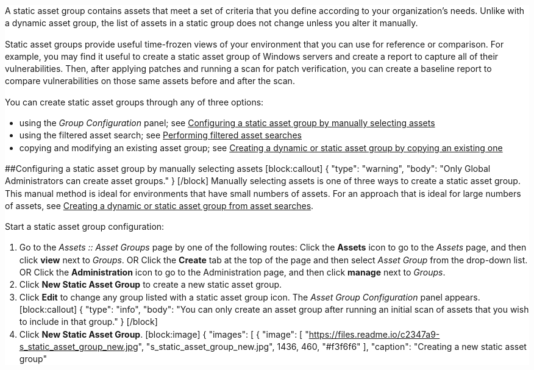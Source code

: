 
A static asset group contains assets that meet a set of criteria that you define according to your organization’s needs. Unlike with a dynamic asset group, the list of assets in a static group does not change unless you alter it manually.

Static asset groups provide useful time-frozen views of your environment that you can use for reference or comparison. For example, you may find it useful to create a static asset group of Windows servers and create a report to capture all of their vulnerabilities. Then, after applying patches and running a scan for patch verification, you can create a baseline report to compare vulnerabilities on those same assets before and after the scan.

You can create static asset groups through any of three options:

* using the _Group Configuration_ panel; see [Configuring a static asset group by manually selecting assets](doc:working-with-asset-groups#section-configuring-a-static-asset-group-by-manually-selecting-assets) 
* using the filtered asset search; see [Performing filtered asset searches](doc:performing-filtered-asset-searches)
* copying and modifying an existing asset group; see [Creating a dynamic or static asset group by copying an existing one](doc:working-with-asset-groups#section-creating-a-dynamic-or-static-asset-group-by-copying-an-existing-one) 

##Configuring a static asset group by manually selecting assets
[block:callout]
{
  "type": "warning",
  "body": "Only Global Administrators can create asset groups."
}
[/block]
Manually selecting assets is one of three ways to create a static asset group. This manual method is ideal for environments that have small numbers of assets. For an approach that is ideal for large numbers of assets, see [Creating a dynamic or static asset group from asset searches](doc:creating-a-dynamic-or-static-asset-group-from-asset-searches).

Start a static asset group configuration:

1. Go to the _Assets :: Asset Groups_ page by one of the following routes:
Click the **Assets** icon to go to the _Assets_ page, and then click **view** next to _Groups_.
OR
Click the **Create** tab at the top of the page and then select _Asset Group_ from the drop-down list.
OR
Click the **Administration** icon to go to the Administration page, and then click **manage** next to _Groups_.
2. Click **New Static Asset Group** to create a new static asset group.
3. Click **Edit** to change any group listed with a static asset group icon.
The _Asset Group Configuration_ panel appears.
[block:callout]
{
  "type": "info",
  "body": "You can only create an asset group after running an initial scan of assets that you wish to include in that group."
}
[/block]
4. Click **New Static Asset Group**.
[block:image]
{
  "images": [
    {
      "image": [
        "https://files.readme.io/c2347a9-s_static_asset_group_new.jpg",
        "s_static_asset_group_new.jpg",
        1436,
        460,
        "#f3f6f6"
      ],
      "caption": "Creating a new static asset group"